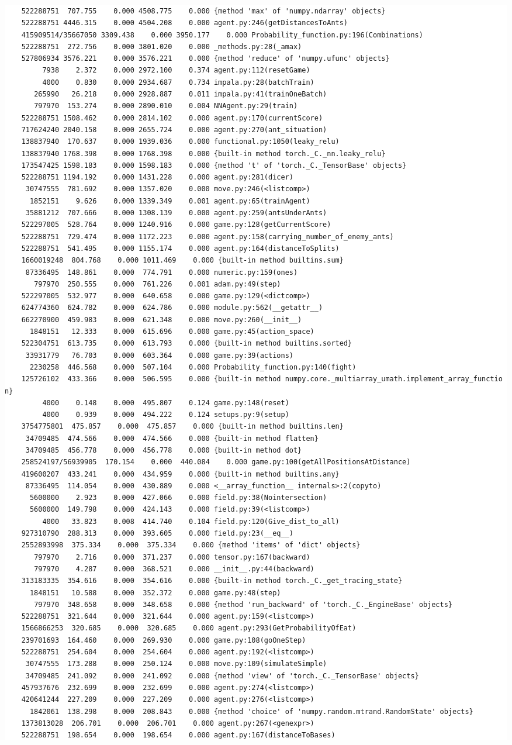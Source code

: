         522288751  707.755    0.000 4508.775    0.000 {method 'max' of 'numpy.ndarray' objects}
        522288751 4446.315    0.000 4504.208    0.000 agent.py:246(getDistancesToAnts)
        415909514/35667050 3309.438    0.000 3950.177    0.000 Probability_function.py:196(Combinations)
        522288751  272.756    0.000 3801.020    0.000 _methods.py:28(_amax)
        527806934 3576.221    0.000 3576.221    0.000 {method 'reduce' of 'numpy.ufunc' objects}
             7938    2.372    0.000 2972.100    0.374 agent.py:112(resetGame)
             4000    0.830    0.000 2934.687    0.734 impala.py:28(batchTrain)
           265990   26.218    0.000 2928.887    0.011 impala.py:41(trainOneBatch)
           797970  153.274    0.000 2890.010    0.004 NNAgent.py:29(train)
        522288751 1508.462    0.000 2814.102    0.000 agent.py:170(currentScore)
        717624240 2040.158    0.000 2655.724    0.000 agent.py:270(ant_situation)
        138837940  170.637    0.000 1939.036    0.000 functional.py:1050(leaky_relu)
        138837940 1768.398    0.000 1768.398    0.000 {built-in method torch._C._nn.leaky_relu}
        173547425 1598.183    0.000 1598.183    0.000 {method 't' of 'torch._C._TensorBase' objects}
        522288751 1194.192    0.000 1431.228    0.000 agent.py:281(dicer)
         30747555  781.692    0.000 1357.020    0.000 move.py:246(<listcomp>)
          1852151    9.626    0.000 1339.349    0.001 agent.py:65(trainAgent)
         35881212  707.666    0.000 1308.139    0.000 agent.py:259(antsUnderAnts)
        522297005  528.764    0.000 1240.916    0.000 game.py:128(getCurrentScore)
        522288751  729.474    0.000 1172.223    0.000 agent.py:158(carrying_number_of_enemy_ants)
        522288751  541.495    0.000 1155.174    0.000 agent.py:164(distanceToSplits)
        1660019248  804.768    0.000 1011.469    0.000 {built-in method builtins.sum}
         87336495  148.861    0.000  774.791    0.000 numeric.py:159(ones)
           797970  250.555    0.000  761.226    0.001 adam.py:49(step)
        522297005  532.977    0.000  640.658    0.000 game.py:129(<dictcomp>)
        624774360  624.782    0.000  624.786    0.000 module.py:562(__getattr__)
        662270900  459.983    0.000  621.348    0.000 move.py:260(__init__)
          1848151   12.333    0.000  615.696    0.000 game.py:45(action_space)
        522304751  613.735    0.000  613.793    0.000 {built-in method builtins.sorted}
         33931779   76.703    0.000  603.364    0.000 game.py:39(actions)
          2230258  446.568    0.000  507.104    0.000 Probability_function.py:140(fight)
        125726102  433.366    0.000  506.595    0.000 {built-in method numpy.core._multiarray_umath.implement_array_function}
             4000    0.148    0.000  495.807    0.124 game.py:148(reset)
             4000    0.939    0.000  494.222    0.124 setups.py:9(setup)
        3754775801  475.857    0.000  475.857    0.000 {built-in method builtins.len}
         34709485  474.566    0.000  474.566    0.000 {built-in method flatten}
         34709485  456.778    0.000  456.778    0.000 {built-in method dot}
        258524197/56939905  170.154    0.000  440.084    0.000 game.py:100(getAllPositionsAtDistance)
        419600207  433.241    0.000  434.959    0.000 {built-in method builtins.any}
         87336495  114.054    0.000  430.889    0.000 <__array_function__ internals>:2(copyto)
          5600000    2.923    0.000  427.066    0.000 field.py:38(Nointersection)
          5600000  149.798    0.000  424.143    0.000 field.py:39(<listcomp>)
             4000   33.823    0.008  414.740    0.104 field.py:120(Give_dist_to_all)
        927310790  288.313    0.000  393.605    0.000 field.py:23(__eq__)
        2552893998  375.334    0.000  375.334    0.000 {method 'items' of 'dict' objects}
           797970    2.716    0.000  371.237    0.000 tensor.py:167(backward)
           797970    4.287    0.000  368.521    0.000 __init__.py:44(backward)
        313183335  354.616    0.000  354.616    0.000 {built-in method torch._C._get_tracing_state}
          1848151   10.588    0.000  352.372    0.000 game.py:48(step)
           797970  348.658    0.000  348.658    0.000 {method 'run_backward' of 'torch._C._EngineBase' objects}
        522288751  321.644    0.000  321.644    0.000 agent.py:159(<listcomp>)
        1566866253  320.685    0.000  320.685    0.000 agent.py:293(GetProbabilityOfEat)
        239701693  164.460    0.000  269.930    0.000 game.py:108(goOneStep)
        522288751  254.604    0.000  254.604    0.000 agent.py:192(<listcomp>)
         30747555  173.288    0.000  250.124    0.000 move.py:109(simulateSimple)
         34709485  241.092    0.000  241.092    0.000 {method 'view' of 'torch._C._TensorBase' objects}
        457937676  232.699    0.000  232.699    0.000 agent.py:274(<listcomp>)
        420641244  227.209    0.000  227.209    0.000 agent.py:276(<listcomp>)
          1842061  138.298    0.000  208.843    0.000 {method 'choice' of 'numpy.random.mtrand.RandomState' objects}
        1373813028  206.701    0.000  206.701    0.000 agent.py:267(<genexpr>)
        522288751  198.654    0.000  198.654    0.000 agent.py:167(distanceToBases)
